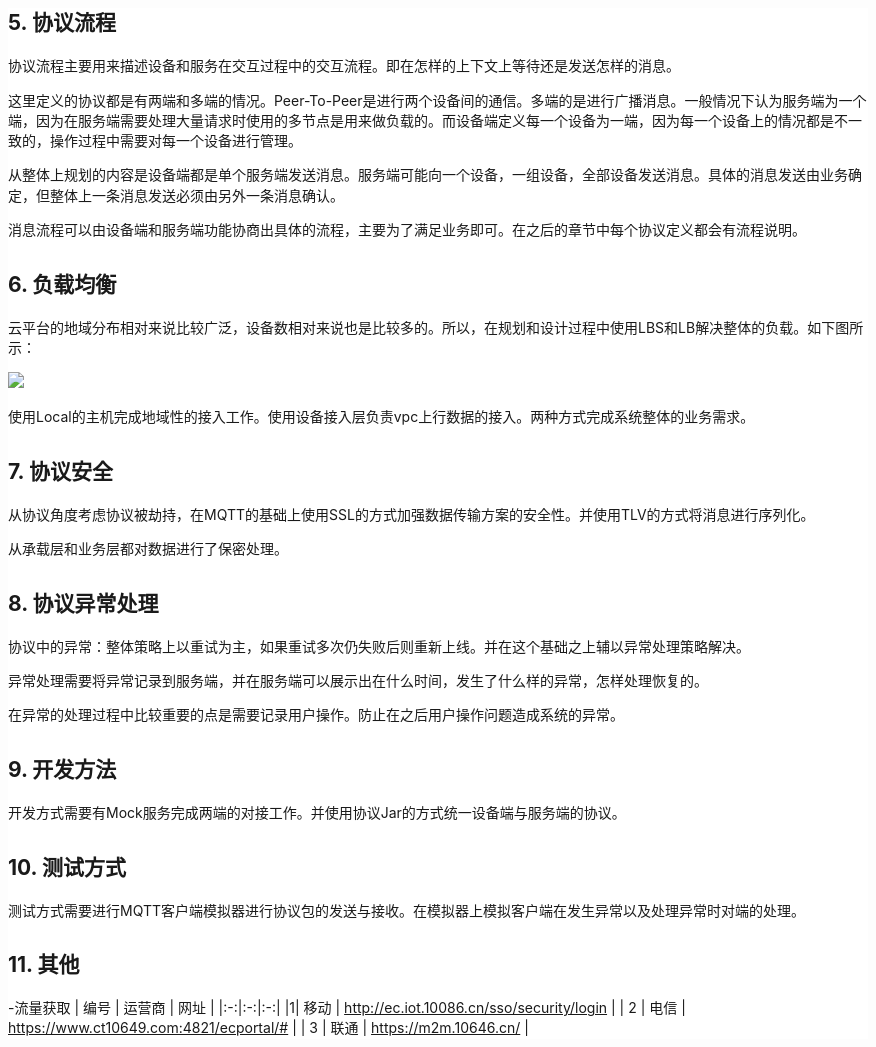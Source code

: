 ## 5. 协议流程

协议流程主要用来描述设备和服务在交互过程中的交互流程。即在怎样的上下文上等待还是发送怎样的消息。

这里定义的协议都是有两端和多端的情况。Peer-To-Peer是进行两个设备间的通信。多端的是进行广播消息。一般情况下认为服务端为一个端，因为在服务端需要处理大量请求时使用的多节点是用来做负载的。而设备端定义每一个设备为一端，因为每一个设备上的情况都是不一致的，操作过程中需要对每一个设备进行管理。

从整体上规划的内容是设备端都是单个服务端发送消息。服务端可能向一个设备，一组设备，全部设备发送消息。具体的消息发送由业务确定，但整体上一条消息发送必须由另外一条消息确认。

消息流程可以由设备端和服务端功能协商出具体的流程，主要为了满足业务即可。在之后的章节中每个协议定义都会有流程说明。

## 6. 负载均衡

云平台的地域分布相对来说比较广泛，设备数相对来说也是比较多的。所以，在规划和设计过程中使用LBS和LB解决整体的负载。如下图所示：

![](https://upload-images.jianshu.io/upload_images/2454595-41e414f4b803a65c.png?imageMogr2/auto-orient/strip%7CimageView2/2/w/740)

使用Local的主机完成地域性的接入工作。使用设备接入层负责vpc上行数据的接入。两种方式完成系统整体的业务需求。

## 7. 协议安全

从协议角度考虑协议被劫持，在MQTT的基础上使用SSL的方式加强数据传输方案的安全性。并使用TLV的方式将消息进行序列化。

从承载层和业务层都对数据进行了保密处理。

## 8. 协议异常处理

协议中的异常：整体策略上以重试为主，如果重试多次仍失败后则重新上线。并在这个基础之上辅以异常处理策略解决。

异常处理需要将异常记录到服务端，并在服务端可以展示出在什么时间，发生了什么样的异常，怎样处理恢复的。

在异常的处理过程中比较重要的点是需要记录用户操作。防止在之后用户操作问题造成系统的异常。

## 9. 开发方法

开发方式需要有Mock服务完成两端的对接工作。并使用协议Jar的方式统一设备端与服务端的协议。

## 10. 测试方式

测试方式需要进行MQTT客户端模拟器进行协议包的发送与接收。在模拟器上模拟客户端在发生异常以及处理异常时对端的处理。

## 11. 其他

-流量获取
| 编号 | 运营商 | 网址 |
|:-:|:-:|:-:|
|1| 移动 | http://ec.iot.10086.cn/sso/security/login |
| 2 | 电信 | https://www.ct10649.com:4821/ecportal/# |
| 3 | 联通 | https://m2m.10646.cn/ |

